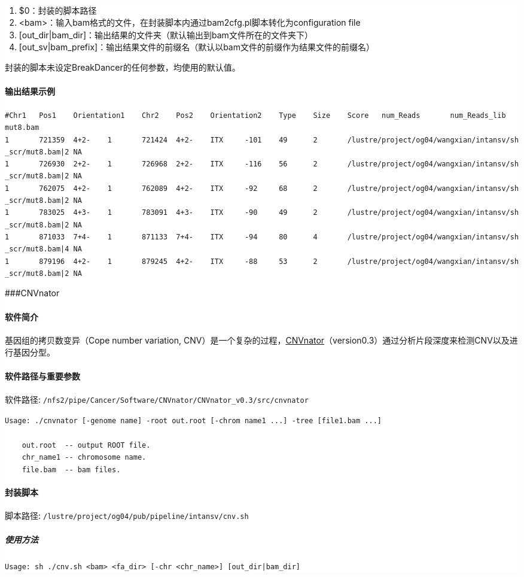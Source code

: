 1. $0：封装的脚本路径
2. \<bam\>：输入bam格式的文件，在封装脚本内通过bam2cfg.pl脚本转化为configuration file
3. [out_dir|bam_dir]：输出结果的文件夹（默认输出到bam文件所在的文件夹下）
4. [out_sv|bam_prefix]：输出结果文件的前缀名（默认以bam文件的前缀作为结果文件的前缀名）

封装的脚本未设定BreakDancer的任何参数，均使用的默认值。

#### 输出结果示例

```
#Chr1   Pos1    Orientation1    Chr2    Pos2    Orientation2    Type    Size    Score   num_Reads       num_Reads_lib   mut8.bam
1       721359  4+2-    1       721424  4+2-    ITX     -101    49      2       /lustre/project/og04/wangxian/intansv/sh_scr/mut8.bam|2 NA
1       726930  2+2-    1       726968  2+2-    ITX     -116    56      2       /lustre/project/og04/wangxian/intansv/sh_scr/mut8.bam|2 NA
1       762075  4+2-    1       762089  4+2-    ITX     -92     68      2       /lustre/project/og04/wangxian/intansv/sh_scr/mut8.bam|2 NA
1       783025  4+3-    1       783091  4+3-    ITX     -90     49      2       /lustre/project/og04/wangxian/intansv/sh_scr/mut8.bam|2 NA
1       871033  7+4-    1       871133  7+4-    ITX     -94     80      4       /lustre/project/og04/wangxian/intansv/sh_scr/mut8.bam|4 NA
1       879196  4+2-    1       879245  4+2-    ITX     -88     53      2       /lustre/project/og04/wangxian/intansv/sh_scr/mut8.bam|2 NA
```


###CNVnator

#### 软件简介

基因组的拷贝数变异（Cope number variation, CNV）是一个复杂的过程，[CNVnator](https://github.com/abyzovlab/CNVnator/releases)（version0.3）通过分析片段深度来检测CNV以及进行基因分型。

#### 软件路径与重要参数

软件路径: `/nfs2/pipe/Cancer/Software/CNVnator/CNVnator_v0.3/src/cnvnator`
​    
```
Usage: ./cnvnator [-genome name] -root out.root [-chrom name1 ...] -tree [file1.bam ...]

    out.root  -- output ROOT file. 
    chr_name1 -- chromosome name.
    file.bam  -- bam files.
```

#### 封装脚本

脚本路径: `/lustre/project/og04/pub/pipeline/intansv/cnv.sh`
​    
##### 使用方法

```
Usage: sh ./cnv.sh <bam> <fa_dir> [-chr <chr_name>] [out_dir|bam_dir]
```
